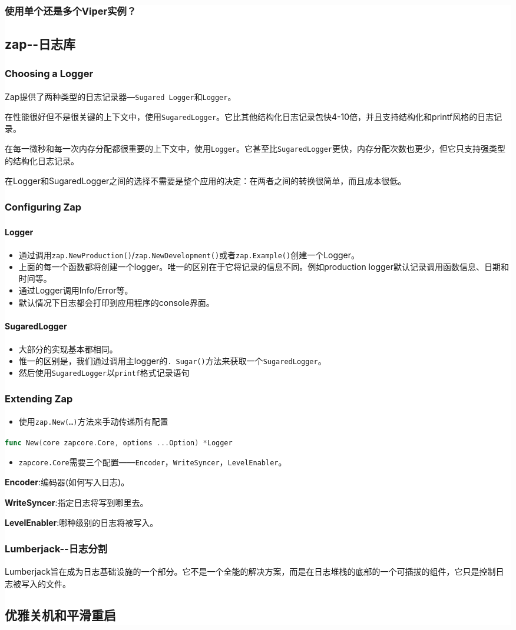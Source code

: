 

### 使用单个还是多个Viper实例？



## zap--日志库

### Choosing a Logger

Zap提供了两种类型的日志记录器—`Sugared Logger`和`Logger`。

在性能很好但不是很关键的上下文中，使用`SugaredLogger`。它比其他结构化日志记录包快4-10倍，并且支持结构化和printf风格的日志记录。

在每一微秒和每一次内存分配都很重要的上下文中，使用`Logger`。它甚至比`SugaredLogger`更快，内存分配次数也更少，但它只支持强类型的结构化日志记录。

在Logger和SugaredLogger之间的选择不需要是整个应用的决定：在两者之间的转换很简单，而且成本很低。

### Configuring Zap

#### Logger

- 通过调用`zap.NewProduction()`/`zap.NewDevelopment()`或者`zap.Example()`创建一个Logger。
- 上面的每一个函数都将创建一个logger。唯一的区别在于它将记录的信息不同。例如production logger默认记录调用函数信息、日期和时间等。
- 通过Logger调用Info/Error等。
- 默认情况下日志都会打印到应用程序的console界面。

#### SugaredLogger

- 大部分的实现基本都相同。
- 惟一的区别是，我们通过调用主logger的`. Sugar()`方法来获取一个`SugaredLogger`。
- 然后使用`SugaredLogger`以`printf`格式记录语句

### Extending Zap

- 使用`zap.New(…)`方法来手动传递所有配置

```go
func New(core zapcore.Core, options ...Option) *Logger
```

- `zapcore.Core`需要三个配置——`Encoder`，`WriteSyncer`，`LevelEnabler`。

**Encoder**:编码器(如何写入日志)。

**WriteSyncer**:指定日志将写到哪里去。

**LevelEnabler**:哪种级别的日志将被写入。



### Lumberjack--日志分割

Lumberjack旨在成为日志基础设施的一个部分。它不是一个全能的解决方案，而是在日志堆栈的底部的一个可插拔的组件，它只是控制日志被写入的文件。



## 优雅关机和平滑重启
